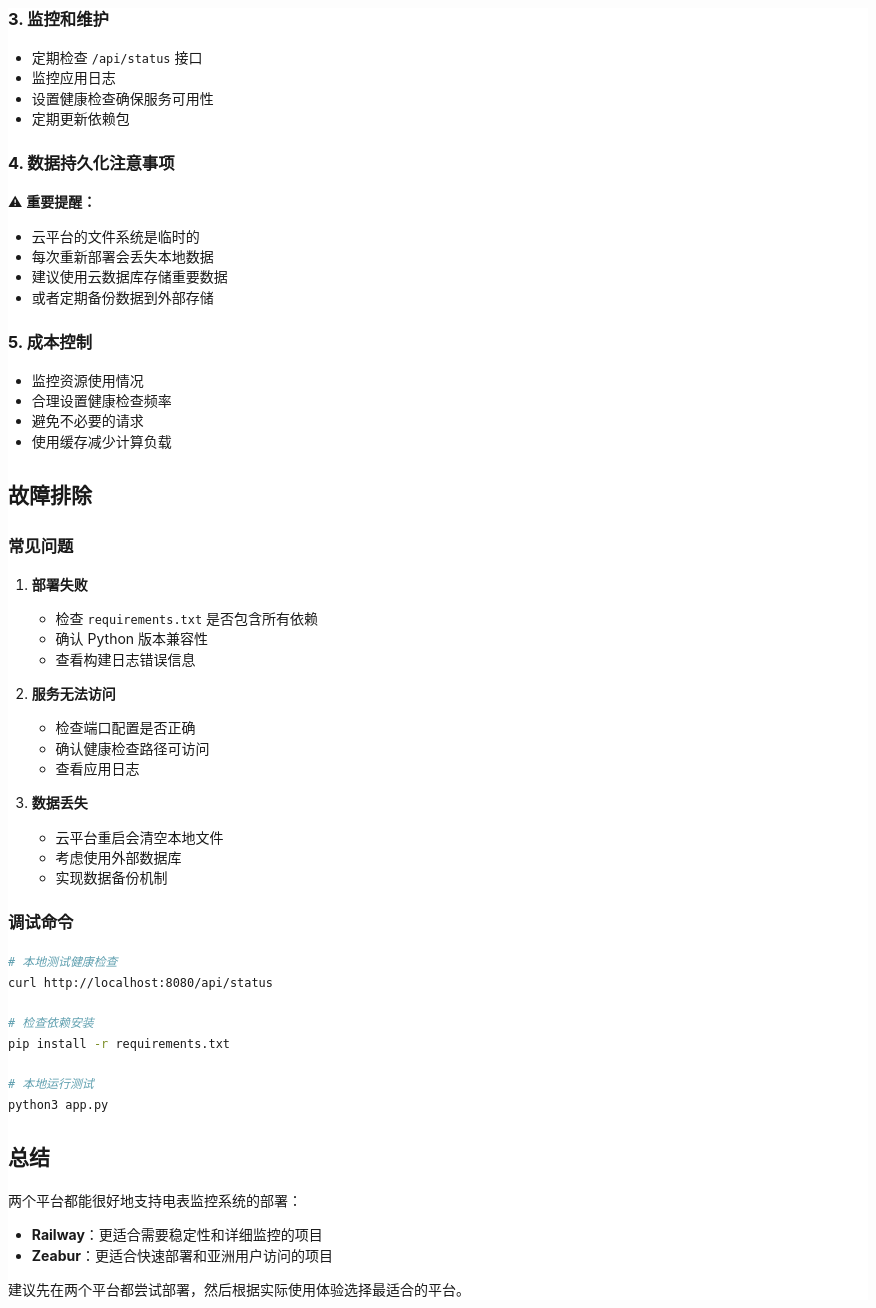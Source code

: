 ### 3. 监控和维护

- 定期检查 `/api/status` 接口
- 监控应用日志
- 设置健康检查确保服务可用性
- 定期更新依赖包

### 4. 数据持久化注意事项

⚠️ **重要提醒：**
- 云平台的文件系统是临时的
- 每次重新部署会丢失本地数据
- 建议使用云数据库存储重要数据
- 或者定期备份数据到外部存储

### 5. 成本控制

- 监控资源使用情况
- 合理设置健康检查频率
- 避免不必要的请求
- 使用缓存减少计算负载

## 故障排除

### 常见问题

1. **部署失败**
   - 检查 `requirements.txt` 是否包含所有依赖
   - 确认 Python 版本兼容性
   - 查看构建日志错误信息

2. **服务无法访问**
   - 检查端口配置是否正确
   - 确认健康检查路径可访问
   - 查看应用日志

3. **数据丢失**
   - 云平台重启会清空本地文件
   - 考虑使用外部数据库
   - 实现数据备份机制

### 调试命令

```bash
# 本地测试健康检查
curl http://localhost:8080/api/status

# 检查依赖安装
pip install -r requirements.txt

# 本地运行测试
python3 app.py
```

## 总结

两个平台都能很好地支持电表监控系统的部署：

- **Railway**：更适合需要稳定性和详细监控的项目
- **Zeabur**：更适合快速部署和亚洲用户访问的项目

建议先在两个平台都尝试部署，然后根据实际使用体验选择最适合的平台。